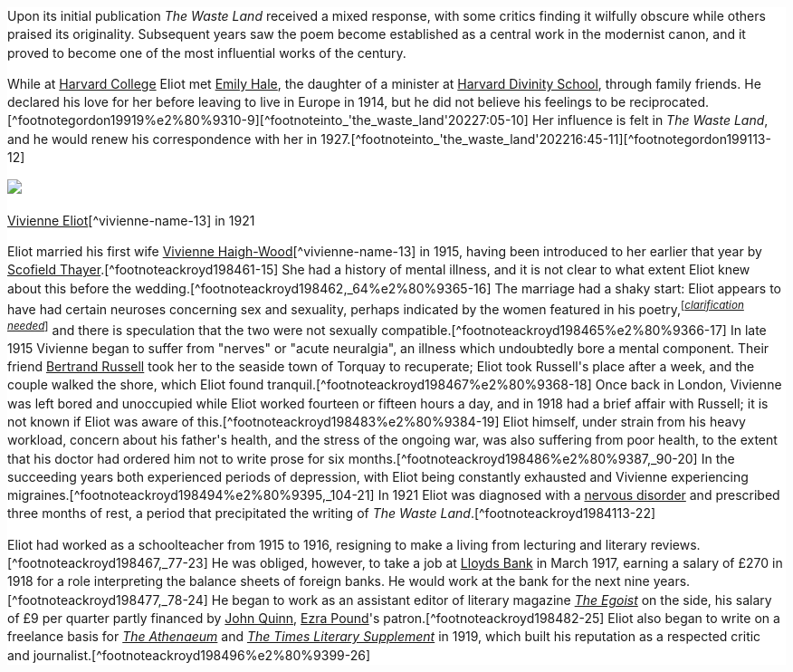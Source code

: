 Upon its initial publication *The Waste Land* received a mixed response, with some critics finding it wilfully obscure while others praised its originality. Subsequent years saw the poem become established as a central work in the modernist canon, and it proved to become one of the most influential works of the century.

While at [Harvard College](https://en.m.wikipedia.org/wiki/Harvard_College "Harvard College") Eliot met [Emily Hale](https://en.m.wikipedia.org/wiki/Emily_Hale "Emily Hale"), the daughter of a minister at [Harvard Divinity School](https://en.m.wikipedia.org/wiki/Harvard_Divinity_School "Harvard Divinity School"), through family friends. He declared his love for her before leaving to live in Europe in 1914, but he did not believe his feelings to be reciprocated.[^footnotegordon19919%e2%80%9310-9][^footnoteinto_'the_waste_land'20227:05-10] Her influence is felt in *The Waste Land*, and he would renew his correspondence with her in 1927.[^footnoteinto_'the_waste_land'202216:45-11][^footnotegordon199113-12]

![](https://upload.wikimedia.org/wikipedia/commons/thumb/c/c6/Vivienne_Haigh-Wood_Eliot_by_Lady_Ottoline_Morrell.jpg/170px-Vivienne_Haigh-Wood_Eliot_by_Lady_Ottoline_Morrell.jpg)

[Vivienne Eliot](https://en.m.wikipedia.org/wiki/Vivienne_Eliot "Vivienne Eliot")[^vivienne-name-13] in 1921

Eliot married his first wife [Vivienne Haigh-Wood](https://en.m.wikipedia.org/wiki/Vivienne_Haigh-Wood "Vivienne Haigh-Wood")[^vivienne-name-13] in 1915, having been introduced to her earlier that year by [Scofield Thayer](https://en.m.wikipedia.org/wiki/Scofield_Thayer "Scofield Thayer").[^footnoteackroyd198461-15] She had a history of mental illness, and it is not clear to what extent Eliot knew about this before the wedding.[^footnoteackroyd198462,_64%e2%80%9365-16] The marriage had a shaky start: Eliot appears to have had certain neuroses concerning sex and sexuality, perhaps indicated by the women featured in his poetry,<sup class="noprint Inline-Template">[<i><a href="https://en.m.wikipedia.org/wiki/Wikipedia:Please_clarify" title="Wikipedia:Please clarify"><span title="Indicate by women in his poetry HOW EXACTLY? (October 2024)">clarification needed</span></a></i>]</sup> and there is speculation that the two were not sexually compatible.[^footnoteackroyd198465%e2%80%9366-17] In late 1915 Vivienne began to suffer from "nerves" or "acute neuralgia", an illness which undoubtedly bore a mental component. Their friend [Bertrand Russell](https://en.m.wikipedia.org/wiki/Bertrand_Russell "Bertrand Russell") took her to the seaside town of Torquay to recuperate; Eliot took Russell's place after a week, and the couple walked the shore, which Eliot found tranquil.[^footnoteackroyd198467%e2%80%9368-18] Once back in London, Vivienne was left bored and unoccupied while Eliot worked fourteen or fifteen hours a day, and in 1918 had a brief affair with Russell; it is not known if Eliot was aware of this.[^footnoteackroyd198483%e2%80%9384-19] Eliot himself, under strain from his heavy workload, concern about his father's health, and the stress of the ongoing war, was also suffering from poor health, to the extent that his doctor had ordered him not to write prose for six months.[^footnoteackroyd198486%e2%80%9387,_90-20] In the succeeding years both experienced periods of depression, with Eliot being constantly exhausted and Vivienne experiencing migraines.[^footnoteackroyd198494%e2%80%9395,_104-21] In 1921 Eliot was diagnosed with a [nervous disorder](https://en.m.wikipedia.org/wiki/Nervous_disorder "Nervous disorder") and prescribed three months of rest, a period that precipitated the writing of *The Waste Land*.[^footnoteackroyd1984113-22]

Eliot had worked as a schoolteacher from 1915 to 1916, resigning to make a living from lecturing and literary reviews.[^footnoteackroyd198467,_77-23] He was obliged, however, to take a job at [Lloyds Bank](https://en.m.wikipedia.org/wiki/Lloyds_Bank "Lloyds Bank") in March 1917, earning a salary of £270 in 1918 for a role interpreting the balance sheets of foreign banks. He would work at the bank for the next nine years.[^footnoteackroyd198477,_78-24] He began to work as an assistant editor of literary magazine *[The Egoist](https://en.m.wikipedia.org/wiki/The_Egoist_\(periodical\) "The Egoist (periodical)")* on the side, his salary of £9 per quarter partly financed by [John Quinn](https://en.m.wikipedia.org/wiki/John_Quinn_\(collector\) "John Quinn (collector)"), [Ezra Pound](https://en.m.wikipedia.org/wiki/Ezra_Pound "Ezra Pound")'s patron.[^footnoteackroyd198482-25] Eliot also began to write on a freelance basis for *[The Athenaeum](https://en.m.wikipedia.org/wiki/The_Athenaeum_\(British_magazine\) "The Athenaeum (British magazine)")* and *[The Times Literary Supplement](https://en.m.wikipedia.org/wiki/The_Times_Literary_Supplement "The Times Literary Supplement")* in 1919, which built his reputation as a respected critic and journalist.[^footnoteackroyd198496%e2%80%9399-26]

